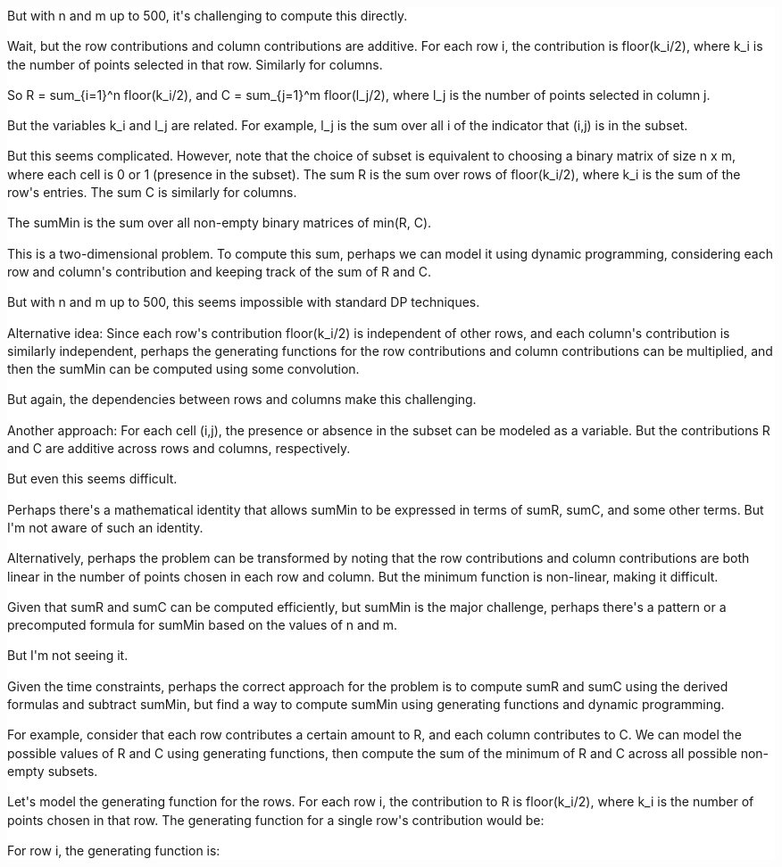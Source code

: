 But with n and m up to 500, it's challenging to compute this directly.

Wait, but the row contributions and column contributions are additive. For each row i, the contribution is floor(k_i/2), where k_i is the number of points selected in that row. Similarly for columns.

So R = sum_{i=1}^n floor(k_i/2), and C = sum_{j=1}^m floor(l_j/2), where l_j is the number of points selected in column j.

But the variables k_i and l_j are related. For example, l_j is the sum over all i of the indicator that (i,j) is in the subset.

But this seems complicated. However, note that the choice of subset is equivalent to choosing a binary matrix of size n x m, where each cell is 0 or 1 (presence in the subset). The sum R is the sum over rows of floor(k_i/2), where k_i is the sum of the row's entries. The sum C is similarly for columns.

The sumMin is the sum over all non-empty binary matrices of min(R, C).

This is a two-dimensional problem. To compute this sum, perhaps we can model it using dynamic programming, considering each row and column's contribution and keeping track of the sum of R and C.

But with n and m up to 500, this seems impossible with standard DP techniques.

Alternative idea: Since each row's contribution floor(k_i/2) is independent of other rows, and each column's contribution is similarly independent, perhaps the generating functions for the row contributions and column contributions can be multiplied, and then the sumMin can be computed using some convolution.

But again, the dependencies between rows and columns make this challenging.

Another approach: For each cell (i,j), the presence or absence in the subset can be modeled as a variable. But the contributions R and C are additive across rows and columns, respectively.

But even this seems difficult.

Perhaps there's a mathematical identity that allows sumMin to be expressed in terms of sumR, sumC, and some other terms. But I'm not aware of such an identity.

Alternatively, perhaps the problem can be transformed by noting that the row contributions and column contributions are both linear in the number of points chosen in each row and column. But the minimum function is non-linear, making it difficult.

Given that sumR and sumC can be computed efficiently, but sumMin is the major challenge, perhaps there's a pattern or a precomputed formula for sumMin based on the values of n and m.

But I'm not seeing it. 

Given the time constraints, perhaps the correct approach for the problem is to compute sumR and sumC using the derived formulas and subtract sumMin, but find a way to compute sumMin using generating functions and dynamic programming.

For example, consider that each row contributes a certain amount to R, and each column contributes to C. We can model the possible values of R and C using generating functions, then compute the sum of the minimum of R and C across all possible non-empty subsets.

Let's model the generating function for the rows. For each row i, the contribution to R is floor(k_i/2), where k_i is the number of points chosen in that row. The generating function for a single row's contribution would be:

For row i, the generating function is:
